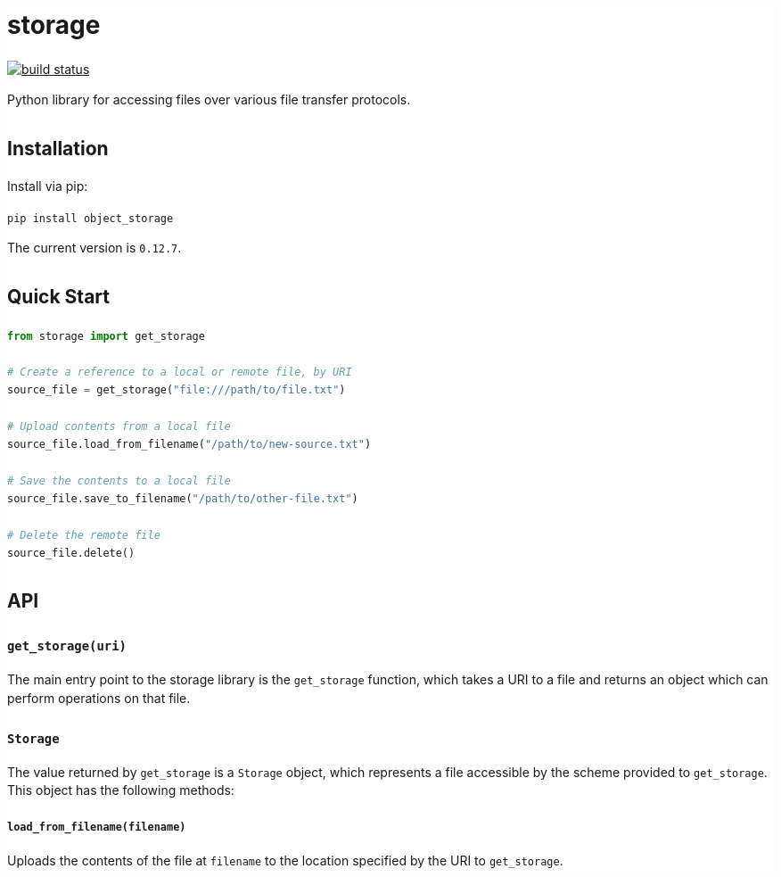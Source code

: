 storage
=======

[![build status](https://circleci.com/gh/ustudio/storage.png?circle-token=3b3e87d02777a6e2ef90bcb9651457a215b6d333)](https://circleci.com/gh/ustudio/storage)

Python library for accessing files over various file transfer protocols.

## Installation ##

Install via pip:

```sh
pip install object_storage
```

The current version is `0.12.7`.

## Quick Start ##

```python
from storage import get_storage

# Create a reference to a local or remote file, by URI
source_file = get_storage("file:///path/to/file.txt")

# Upload contents from a local file
source_file.load_from_filename("/path/to/new-source.txt")

# Save the contents to a local file
source_file.save_to_filename("/path/to/other-file.txt")

# Delete the remote file
source_file.delete()
```

## API ##

### `get_storage(uri)` ###

The main entry point to the storage library is the `get_storage`
function, which takes a URI to a file and returns an object which can
perform operations on that file.

### `Storage` ###

The value returned by `get_storage` is a `Storage` object, which
represents a file accessible by the scheme provided to
`get_storage`. This object has the following methods:

#### `load_from_filename(filename)` ####

Uploads the contents of the file at `filename` to the location
specified by the URI to `get_storage`.
